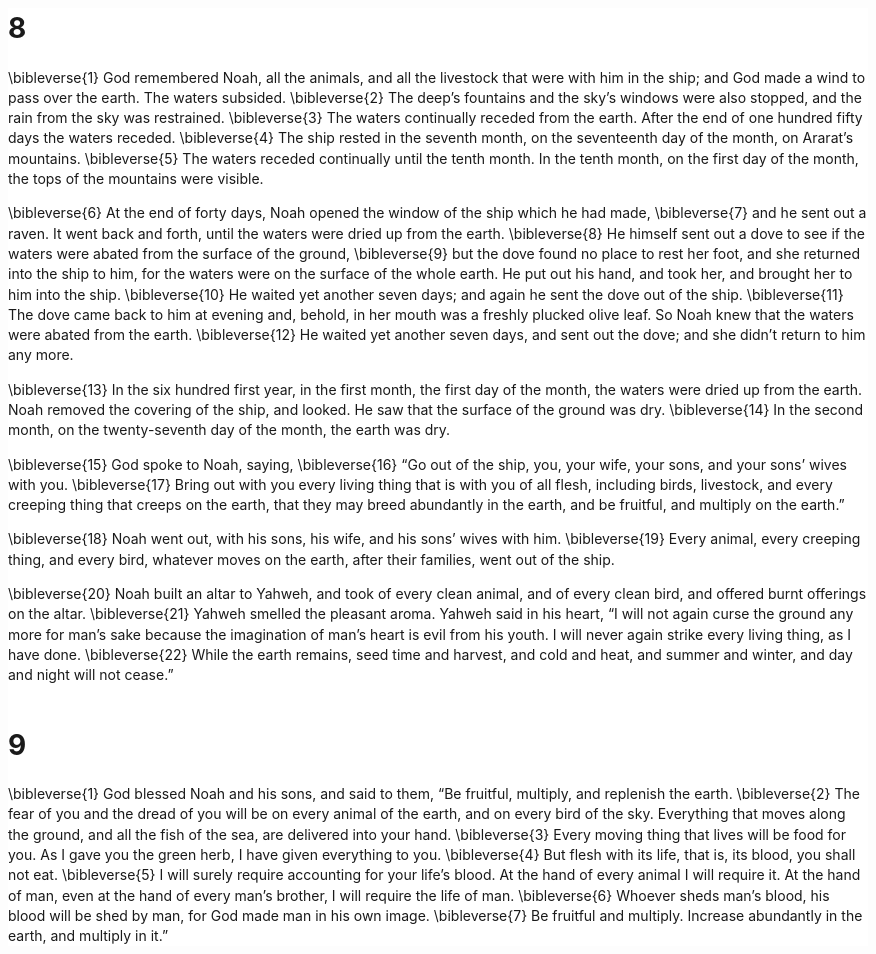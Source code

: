 
# 8 
\bibleverse{1} God remembered Noah, all the animals, and all the livestock that were with him in the ship; and God made a wind to pass over the earth. The waters subsided. \bibleverse{2} The deep’s fountains and the sky’s windows were also stopped, and the rain from the sky was restrained. \bibleverse{3} The waters continually receded from the earth. After the end of one hundred fifty days the waters receded. \bibleverse{4} The ship rested in the seventh month, on the seventeenth day of the month, on Ararat’s mountains. \bibleverse{5} The waters receded continually until the tenth month. In the tenth month, on the first day of the month, the tops of the mountains were visible. 

\bibleverse{6} At the end of forty days, Noah opened the window of the ship which he had made, \bibleverse{7} and he sent out a raven. It went back and forth, until the waters were dried up from the earth. \bibleverse{8} He himself sent out a dove to see if the waters were abated from the surface of the ground, \bibleverse{9} but the dove found no place to rest her foot, and she returned into the ship to him, for the waters were on the surface of the whole earth. He put out his hand, and took her, and brought her to him into the ship. \bibleverse{10} He waited yet another seven days; and again he sent the dove out of the ship. \bibleverse{11} The dove came back to him at evening and, behold, in her mouth was a freshly plucked olive leaf. So Noah knew that the waters were abated from the earth. \bibleverse{12} He waited yet another seven days, and sent out the dove; and she didn’t return to him any more. 

\bibleverse{13} In the six hundred first year, in the first month, the first day of the month, the waters were dried up from the earth. Noah removed the covering of the ship, and looked. He saw that the surface of the ground was dry. \bibleverse{14} In the second month, on the twenty-seventh day of the month, the earth was dry. 

\bibleverse{15} God spoke to Noah, saying, \bibleverse{16} “Go out of the ship, you, your wife, your sons, and your sons’ wives with you. \bibleverse{17} Bring out with you every living thing that is with you of all flesh, including birds, livestock, and every creeping thing that creeps on the earth, that they may breed abundantly in the earth, and be fruitful, and multiply on the earth.” 

\bibleverse{18} Noah went out, with his sons, his wife, and his sons’ wives with him. \bibleverse{19} Every animal, every creeping thing, and every bird, whatever moves on the earth, after their families, went out of the ship. 

\bibleverse{20} Noah built an altar to Yahweh, and took of every clean animal, and of every clean bird, and offered burnt offerings on the altar. \bibleverse{21} Yahweh smelled the pleasant aroma. Yahweh said in his heart, “I will not again curse the ground any more for man’s sake because the imagination of man’s heart is evil from his youth. I will never again strike every living thing, as I have done. \bibleverse{22} While the earth remains, seed time and harvest, and cold and heat, and summer and winter, and day and night will not cease.” 

# 9 
\bibleverse{1} God blessed Noah and his sons, and said to them, “Be fruitful, multiply, and replenish the earth. \bibleverse{2} The fear of you and the dread of you will be on every animal of the earth, and on every bird of the sky. Everything that moves along the ground, and all the fish of the sea, are delivered into your hand. \bibleverse{3} Every moving thing that lives will be food for you. As I gave you the green herb, I have given everything to you. \bibleverse{4} But flesh with its life, that is, its blood, you shall not eat. \bibleverse{5} I will surely require accounting for your life’s blood. At the hand of every animal I will require it. At the hand of man, even at the hand of every man’s brother, I will require the life of man. \bibleverse{6} Whoever sheds man’s blood, his blood will be shed by man, for God made man in his own image. \bibleverse{7} Be fruitful and multiply. Increase abundantly in the earth, and multiply in it.” 
